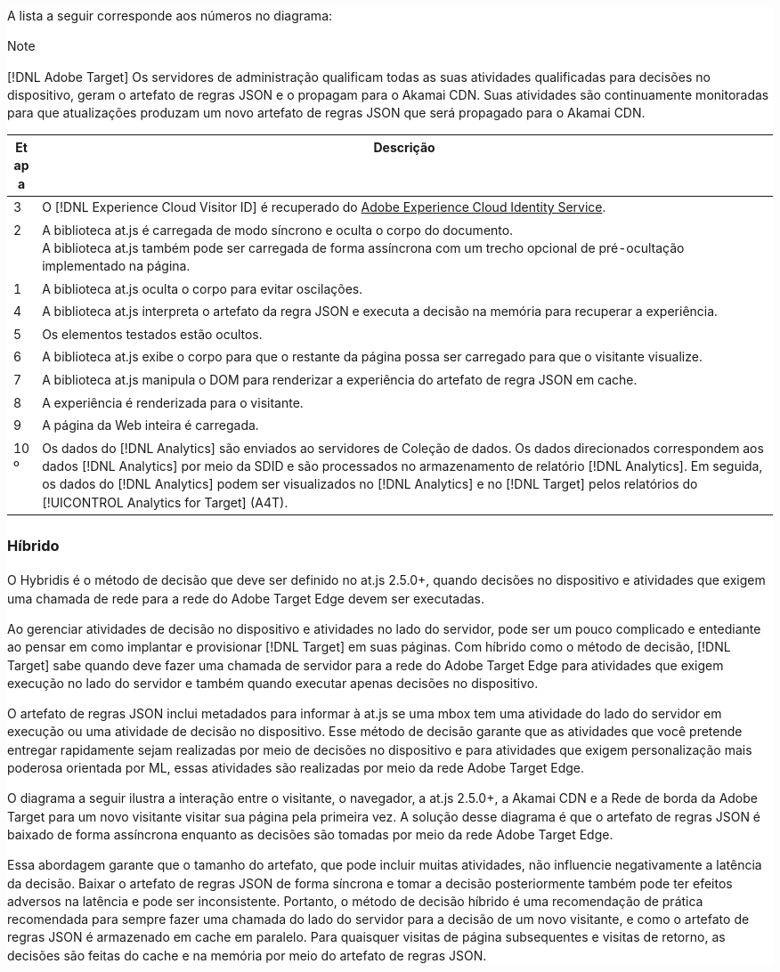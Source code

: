 A lista a seguir corresponde aos números no diagrama:

>[!NOTE]
>
>[!DNL Adobe Target] Os servidores de administração qualificam todas as suas atividades qualificadas para decisões no dispositivo, geram o artefato de regras JSON e o propagam para o Akamai CDN. Suas atividades são continuamente monitoradas para que atualizações produzam um novo artefato de regras JSON que será propagado para o Akamai CDN.

| Etapa | Descrição |
| --- | --- |
| 3 | O [!DNL Experience Cloud Visitor ID] é recuperado do [Adobe Experience Cloud Identity Service](https://experienceleague.adobe.com/docs/id-service/using/home.html). |
| 2 | A biblioteca at.js é carregada de modo síncrono e oculta o corpo do documento.<br>A biblioteca at.js também pode ser carregada de forma assíncrona com um trecho opcional de pré-ocultação implementado na página. |
| 1 | A biblioteca at.js oculta o corpo para evitar oscilações. |
| 4 | A biblioteca at.js interpreta o artefato da regra JSON e executa a decisão na memória para recuperar a experiência. |
| 5 | Os elementos testados estão ocultos. |
| 6 | A biblioteca at.js exibe o corpo para que o restante da página possa ser carregado para que o visitante visualize. |
| 7 | A biblioteca at.js manipula o DOM para renderizar a experiência do artefato de regra JSON em cache. |
| 8 | A experiência é renderizada para o visitante. |
| 9 | A página da Web inteira é carregada. |
| 10º | Os dados do [!DNL Analytics] são enviados ao servidores de Coleção de dados. Os dados direcionados correspondem aos dados [!DNL Analytics] por meio da SDID e são processados no armazenamento de relatório [!DNL Analytics]. Em seguida, os dados do [!DNL Analytics] podem ser visualizados no [!DNL Analytics] e no [!DNL Target] pelos relatórios do [!UICONTROL Analytics for Target] (A4T). |

### Híbrido

 O Hybridis é o método de decisão que deve ser definido no at.js 2.5.0+, quando decisões no dispositivo e atividades que exigem uma chamada de rede para a rede do Adobe Target Edge devem ser executadas.

Ao gerenciar atividades de decisão no dispositivo e atividades no lado do servidor, pode ser um pouco complicado e entediante ao pensar em como implantar e provisionar [!DNL Target] em suas páginas. Com híbrido como o método de decisão, [!DNL Target] sabe quando deve fazer uma chamada de servidor para a rede do Adobe Target Edge para atividades que exigem execução no lado do servidor e também quando executar apenas decisões no dispositivo.

O artefato de regras JSON inclui metadados para informar à at.js se uma mbox tem uma atividade do lado do servidor em execução ou uma atividade de decisão no dispositivo. Esse método de decisão garante que as atividades que você pretende entregar rapidamente sejam realizadas por meio de decisões no dispositivo e para atividades que exigem personalização mais poderosa orientada por ML, essas atividades são realizadas por meio da rede Adobe Target Edge.

O diagrama a seguir ilustra a interação entre o visitante, o navegador, a at.js 2.5.0+, a Akamai CDN e a Rede de borda da Adobe Target para um novo visitante visitar sua página pela primeira vez. A solução desse diagrama é que o artefato de regras JSON é baixado de forma assíncrona enquanto as decisões são tomadas por meio da rede Adobe Target Edge.

Essa abordagem garante que o tamanho do artefato, que pode incluir muitas atividades, não influencie negativamente a latência da decisão. Baixar o artefato de regras JSON de forma síncrona e tomar a decisão posteriormente também pode ter efeitos adversos na latência e pode ser inconsistente. Portanto, o método de decisão híbrido é uma recomendação de prática recomendada para sempre fazer uma chamada do lado do servidor para a decisão de um novo visitante, e como o artefato de regras JSON é armazenado em cache em paralelo. Para quaisquer visitas de página subsequentes e visitas de retorno, as decisões são feitas do cache e na memória por meio do artefato de regras JSON.
